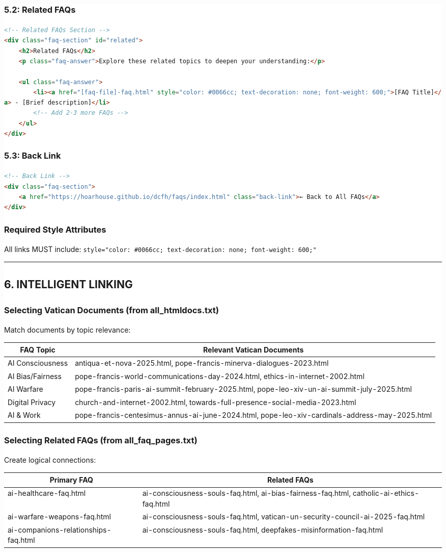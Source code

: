### 5.2: Related FAQs
```html
<!-- Related FAQs Section -->
<div class="faq-section" id="related">
    <h2>Related FAQs</h2>
    <p class="faq-answer">Explore these related topics to deepen your understanding:</p>
    
    <ul class="faq-answer">
        <li><a href="[faq-file]-faq.html" style="color: #0066cc; text-decoration: none; font-weight: 600;">[FAQ Title]</a> - [Brief description]</li>
        <!-- Add 2-3 more FAQs -->
    </ul>
</div>
```

### 5.3: Back Link
```html
<!-- Back Link -->
<div class="faq-section">
    <a href="https://hoarhouse.github.io/dcfh/faqs/index.html" class="back-link">← Back to All FAQs</a>
</div>
```

### Required Style Attributes
All links MUST include: `style="color: #0066cc; text-decoration: none; font-weight: 600;"`

---

## 6. INTELLIGENT LINKING

### Selecting Vatican Documents (from all_htmldocs.txt)
Match documents by topic relevance:

| FAQ Topic | Relevant Vatican Documents |
|-----------|---------------------------|
| AI Consciousness | antiqua-et-nova-2025.html, pope-francis-minerva-dialogues-2023.html |
| AI Bias/Fairness | pope-francis-world-communications-day-2024.html, ethics-in-internet-2002.html |
| AI Warfare | pope-francis-paris-ai-summit-february-2025.html, pope-leo-xiv-un-ai-summit-july-2025.html |
| Digital Privacy | church-and-internet-2002.html, towards-full-presence-social-media-2023.html |
| AI & Work | pope-francis-centesimus-annus-ai-june-2024.html, pope-leo-xiv-cardinals-address-may-2025.html |

### Selecting Related FAQs (from all_faq_pages.txt)
Create logical connections:

| Primary FAQ | Related FAQs |
|------------|--------------|
| ai-healthcare-faq.html | ai-consciousness-souls-faq.html, ai-bias-fairness-faq.html, catholic-ai-ethics-faq.html |
| ai-warfare-weapons-faq.html | ai-consciousness-souls-faq.html, vatican-un-security-council-ai-2025-faq.html |
| ai-companions-relationships-faq.html | ai-consciousness-souls-faq.html, deepfakes-misinformation-faq.html |
